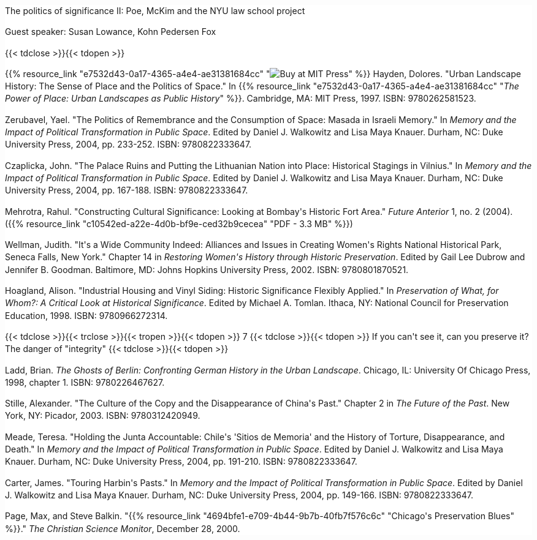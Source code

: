 The politics of significance II: Poe, McKim and the NYU law school project

Guest speaker: Susan Lowance, Kohn Pedersen Fox

{{< tdclose >}}{{< tdopen >}}

{{% resource_link "e7532d43-0a17-4365-a4e4-ae31381684cc" "![Buy at MIT Press](/images/mp_logo.gif)" %}} Hayden, Dolores. "Urban Landscape History: The Sense of Place and the Politics of Space." In {{% resource_link "e7532d43-0a17-4365-a4e4-ae31381684cc" "*The Power of Place: Urban Landscapes as Public History*" %}}. Cambridge, MA: MIT Press, 1997. ISBN: 9780262581523.

Zerubavel, Yael. "The Politics of Remembrance and the Consumption of Space: Masada in Israeli Memory." In *Memory and the Impact of Political Transformation in Public Space*. Edited by Daniel J. Walkowitz and Lisa Maya Knauer. Durham, NC: Duke University Press, 2004, pp. 233-252. ISBN: 9780822333647.

Czaplicka, John. "The Palace Ruins and Putting the Lithuanian Nation into Place: Historical Stagings in Vilnius." In *Memory and the Impact of Political Transformation in Public Space*. Edited by Daniel J. Walkowitz and Lisa Maya Knauer. Durham, NC: Duke University Press, 2004, pp. 167-188. ISBN: 9780822333647.

Mehrotra, Rahul. "Constructing Cultural Significance: Looking at Bombay's Historic Fort Area." *Future Anterior* 1, no. 2 (2004). ({{% resource_link "c10542ed-a22e-4d0b-bf9e-ced32b9cecea" "PDF - 3.3 MB" %}})

Wellman, Judith. "It's a Wide Community Indeed: Alliances and Issues in Creating Women's Rights National Historical Park, Seneca Falls, New York." Chapter 14 in *Restoring Women's History through Historic Preservation*. Edited by Gail Lee Dubrow and Jennifer B. Goodman. Baltimore, MD: Johns Hopkins University Press, 2002. ISBN: 9780801870521.

Hoagland, Alison. "Industrial Housing and Vinyl Siding: Historic Significance Flexibly Applied." In *Preservation of What, for Whom?: A Critical Look at Historical Significance*. Edited by Michael A. Tomlan. Ithaca, NY: National Council for Preservation Education, 1998. ISBN: 9780966272314.

{{< tdclose >}}{{< trclose >}}{{< tropen >}}{{< tdopen >}}
7
{{< tdclose >}}{{< tdopen >}}
If you can't see it, can you preserve it? The danger of "integrity"
{{< tdclose >}}{{< tdopen >}}

Ladd, Brian. *The Ghosts of Berlin: Confronting German History in the Urban Landscape*. Chicago, IL: University Of Chicago Press, 1998, chapter 1. ISBN: 9780226467627.

Stille, Alexander. "The Culture of the Copy and the Disappearance of China's Past." Chapter 2 in *The Future of the Past*. New York, NY: Picador, 2003. ISBN: 9780312420949.

Meade, Teresa. "Holding the Junta Accountable: Chile's 'Sitios de Memoria' and the History of Torture, Disappearance, and Death." In *Memory and the Impact of Political Transformation in Public Space*. Edited by Daniel J. Walkowitz and Lisa Maya Knauer. Durham, NC: Duke University Press, 2004, pp. 191-210. ISBN: 9780822333647.

Carter, James. "Touring Harbin's Pasts." In *Memory and the Impact of Political Transformation in Public Space*. Edited by Daniel J. Walkowitz and Lisa Maya Knauer. Durham, NC: Duke University Press, 2004, pp. 149-166. ISBN: 9780822333647.

Page, Max, and Steve Balkin. "{{% resource_link "4694bfe1-e709-4b44-9b7b-40fb7f576c6c" "Chicago's Preservation Blues" %}}." *The Christian Science Monitor*, December 28, 2000.
